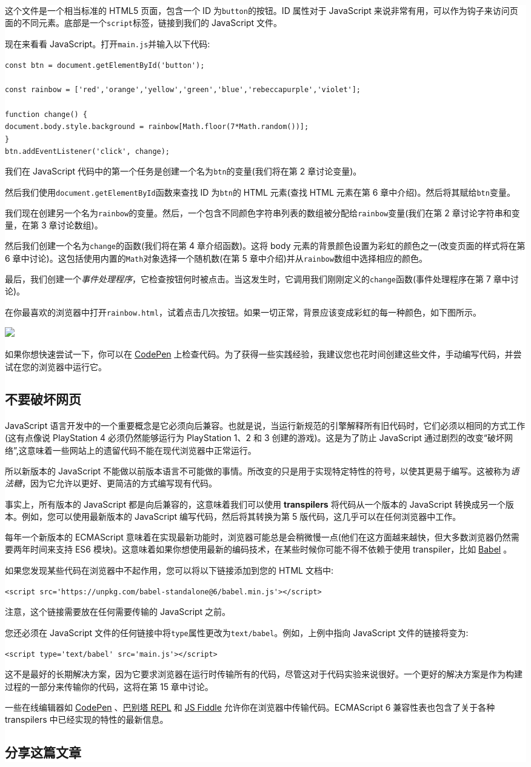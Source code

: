 这个文件是一个相当标准的 HTML5 页面，包含一个 ID 为`button`的按钮。ID 属性对于 JavaScript 来说非常有用，可以作为钩子来访问页面的不同元素。底部是一个`script`标签，链接到我们的 JavaScript 文件。

现在来看看 JavaScript。打开`main.js`并输入以下代码:

```
const btn = document.getElementById('button');

const rainbow = ['red','orange','yellow','green','blue','rebeccapurple','violet'];

function change() {      
document.body.style.background = rainbow[Math.floor(7*Math.random())];
}
btn.addEventListener('click', change); 
```

我们在 JavaScript 代码中的第一个任务是创建一个名为`btn`的变量(我们将在第 2 章讨论变量)。

然后我们使用`document.getElementById`函数来查找 ID 为`btn`的 HTML 元素(查找 HTML 元素在第 6 章中介绍)。然后将其赋给`btn`变量。

我们现在创建另一个名为`rainbow`的变量。然后，一个包含不同颜色字符串列表的数组被分配给`rainbow`变量(我们在第 2 章讨论字符串和变量，在第 3 章讨论数组)。

然后我们创建一个名为`change`的函数(我们将在第 4 章介绍函数)。这将 body 元素的背景颜色设置为彩虹的颜色之一(改变页面的样式将在第 6 章中讨论)。这包括使用内置的`Math`对象选择一个随机数(在第 5 章中介绍)并从`rainbow`数组中选择相应的颜色。

最后，我们创建一个*事件处理程序*，它检查按钮何时被点击。当这发生时，它调用我们刚刚定义的`change`函数(事件处理程序在第 7 章中讨论)。

在你最喜欢的浏览器中打开`rainbow.html`，试着点击几次按钮。如果一切正常，背景应该变成彩虹的每一种颜色，如下图所示。

![](../Images/c8806c95d867cd4180e6cb00aba36fb9.png)

如果你想快速尝试一下，你可以在 [CodePen](http://codepen.io/daz4126/pen/VPRdGa) 上检查代码。为了获得一些实践经验，我建议您也花时间创建这些文件，手动编写代码，并尝试在您的浏览器中运行它。

## 不要破坏网页

JavaScript 语言开发中的一个重要概念是它必须向后兼容。也就是说，当运行新规范的引擎解释所有旧代码时，它们必须以相同的方式工作(这有点像说 PlayStation 4 必须仍然能够运行为 PlayStation 1、2 和 3 创建的游戏)。这是为了防止 JavaScript 通过剧烈的改变“破坏网络”,这意味着一些网站上的遗留代码不能在现代浏览器中正常运行。

所以新版本的 JavaScript 不能做以前版本语言不可能做的事情。所改变的只是用于实现特定特性的符号，以使其更易于编写。这被称为*语法糖*，因为它允许以更好、更简洁的方式编写现有代码。

事实上，所有版本的 JavaScript 都是向后兼容的，这意味着我们可以使用 **transpilers** 将代码从一个版本的 JavaScript 转换成另一个版本。例如，您可以使用最新版本的 JavaScript 编写代码，然后将其转换为第 5 版代码，这几乎可以在任何浏览器中工作。

每年一个新版本的 ECMAScript 意味着在实现最新功能时，浏览器可能总是会稍微慢一点(他们在这方面越来越快，但大多数浏览器仍然需要两年时间来支持 ES6 模块)。这意味着如果你想使用最新的编码技术，在某些时候你可能不得不依赖于使用 transpiler，比如 [Babel](https://babeljs.io) 。

如果您发现某些代码在浏览器中不起作用，您可以将以下链接添加到您的 HTML 文档中:

```
<script src='https://unpkg.com/babel-standalone@6/babel.min.js'></script>
```

注意，这个链接需要放在任何需要传输的 JavaScript 之前。

您还必须在 JavaScript 文件的任何链接中将`type`属性更改为`text/babel`。例如，上例中指向 JavaScript 文件的链接将变为:

```
<script type='text/babel' src='main.js'></script>
```

这不是最好的长期解决方案，因为它要求浏览器在运行时传输所有的代码，尽管这对于代码实验来说很好。一个更好的解决方案是作为构建过程的一部分来传输你的代码，这将在第 15 章中讨论。

一些在线编辑器如 [CodePen](http://codepen.io) 、[巴别塔 REPL](https://babeljs.io/repl) 和 [JS Fiddle](https://jsfiddle.net) 允许你在浏览器中传输代码。ECMAScript 6 兼容性表也包含了关于各种 transpilers 中已经实现的特性的最新信息。

## 分享这篇文章